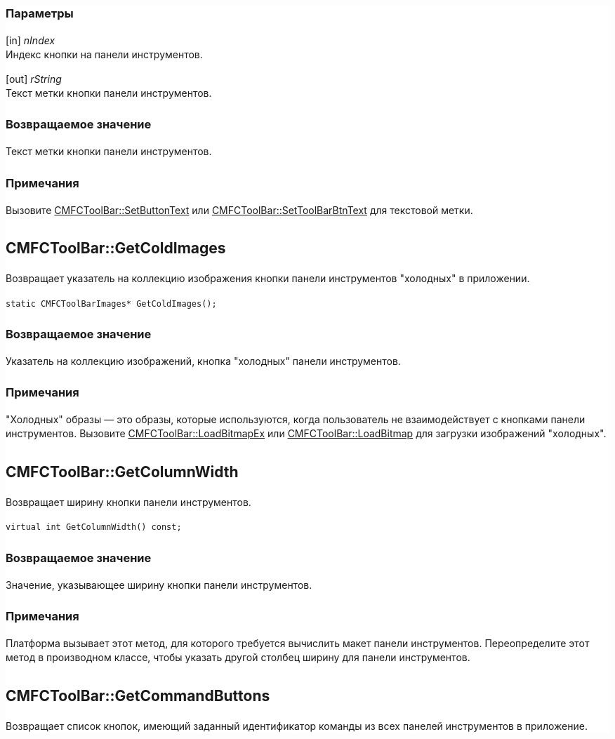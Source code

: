 ### <a name="parameters"></a>Параметры  
 [in] *nIndex*  
 Индекс кнопки на панели инструментов.  
  
 [out] *rString*  
 Текст метки кнопки панели инструментов.  
  
### <a name="return-value"></a>Возвращаемое значение  
 Текст метки кнопки панели инструментов.  
  
### <a name="remarks"></a>Примечания  
 Вызовите [CMFCToolBar::SetButtonText](#setbuttontext) или [CMFCToolBar::SetToolBarBtnText](#settoolbarbtntext) для текстовой метки.  
  
##  <a name="getcoldimages"></a>  CMFCToolBar::GetColdImages  
 Возвращает указатель на коллекцию изображения кнопки панели инструментов "холодных" в приложении.  
  
```  
static CMFCToolBarImages* GetColdImages();
```  
  
### <a name="return-value"></a>Возвращаемое значение  
 Указатель на коллекцию изображений, кнопка "холодных" панели инструментов.  
  
### <a name="remarks"></a>Примечания  
 "Холодных" образы — это образы, которые используются, когда пользователь не взаимодействует с кнопками панели инструментов. Вызовите [CMFCToolBar::LoadBitmapEx](#loadbitmapex) или [CMFCToolBar::LoadBitmap](#loadbitmap) для загрузки изображений "холодных".  
  
##  <a name="getcolumnwidth"></a>  CMFCToolBar::GetColumnWidth  
 Возвращает ширину кнопки панели инструментов.  
  
```  
virtual int GetColumnWidth() const;  
```  
  
### <a name="return-value"></a>Возвращаемое значение  
 Значение, указывающее ширину кнопки панели инструментов.  
  
### <a name="remarks"></a>Примечания  
 Платформа вызывает этот метод, для которого требуется вычислить макет панели инструментов. Переопределите этот метод в производном классе, чтобы указать другой столбец ширину для панели инструментов.  
  
##  <a name="getcommandbuttons"></a>  CMFCToolBar::GetCommandButtons  
 Возвращает список кнопок, имеющий заданный идентификатор команды из всех панелей инструментов в приложение.  
  